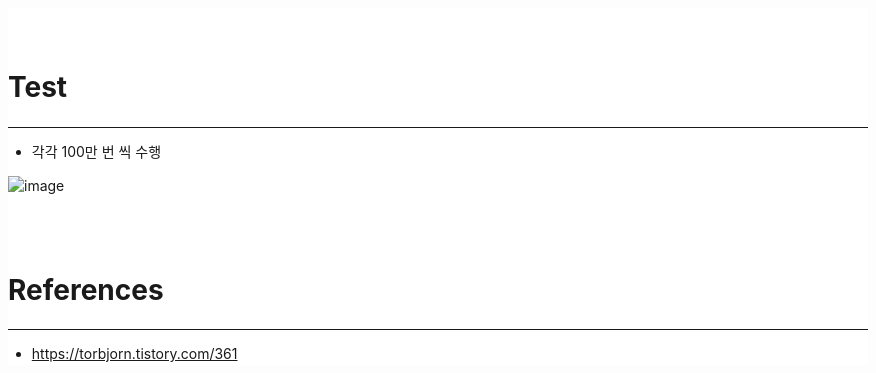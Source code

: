 <br>

# Test
---

- 각각 100만 번 씩 수행

![image](https://user-images.githubusercontent.com/42164422/113708757-96cfa080-971c-11eb-93e8-776b719092a9.png)


<br>

# References
---

- <https://torbjorn.tistory.com/361>